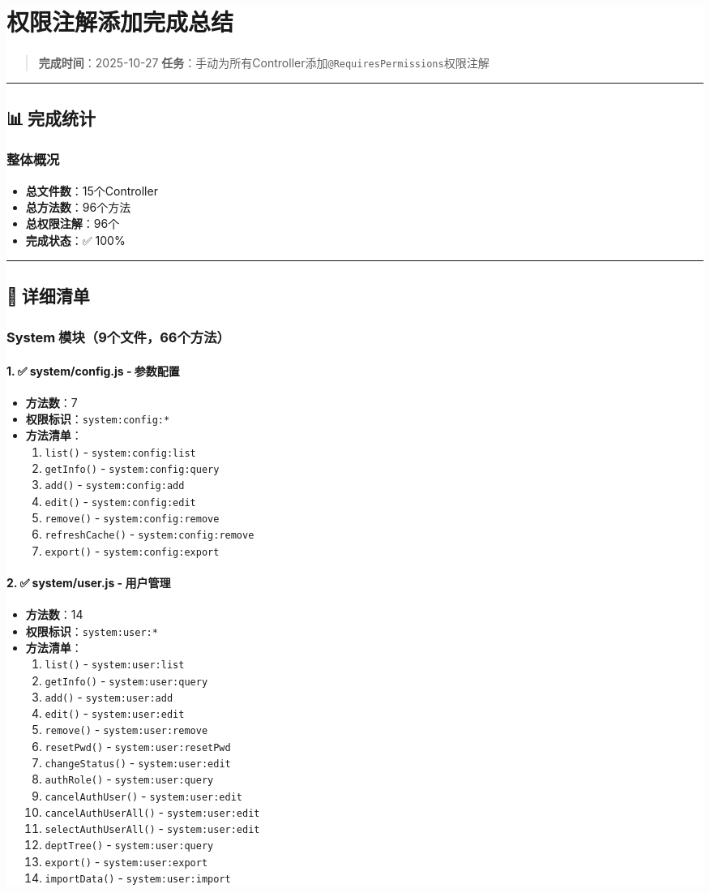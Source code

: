 # 权限注解添加完成总结

> **完成时间**：2025-10-27
> **任务**：手动为所有Controller添加`@RequiresPermissions`权限注解

---

## 📊 完成统计

### 整体概况
- **总文件数**：15个Controller
- **总方法数**：96个方法
- **总权限注解**：96个
- **完成状态**：✅ 100%

---

## 📁 详细清单

### System 模块（9个文件，66个方法）

#### 1. ✅ system/config.js - 参数配置
- **方法数**：7
- **权限标识**：`system:config:*`
- **方法清单**：
  1. `list()` - `system:config:list`
  2. `getInfo()` - `system:config:query`
  3. `add()` - `system:config:add`
  4. `edit()` - `system:config:edit`
  5. `remove()` - `system:config:remove`
  6. `refreshCache()` - `system:config:remove`
  7. `export()` - `system:config:export`

#### 2. ✅ system/user.js - 用户管理
- **方法数**：14
- **权限标识**：`system:user:*`
- **方法清单**：
  1. `list()` - `system:user:list`
  2. `getInfo()` - `system:user:query`
  3. `add()` - `system:user:add`
  4. `edit()` - `system:user:edit`
  5. `remove()` - `system:user:remove`
  6. `resetPwd()` - `system:user:resetPwd`
  7. `changeStatus()` - `system:user:edit`
  8. `authRole()` - `system:user:query`
  9. `cancelAuthUser()` - `system:user:edit`
  10. `cancelAuthUserAll()` - `system:user:edit`
  11. `selectAuthUserAll()` - `system:user:edit`
  12. `deptTree()` - `system:user:query`
  13. `export()` - `system:user:export`
  14. `importData()` - `system:user:import`
